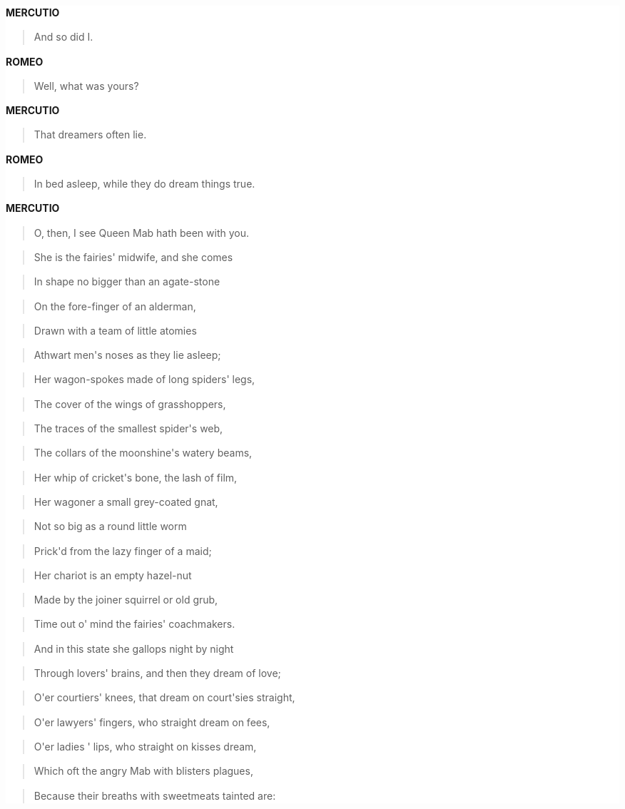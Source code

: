 **MERCUTIO**

> And so did I.  

**ROMEO**

> Well, what was yours?  

**MERCUTIO**

> That dreamers often lie.  

**ROMEO**

> In bed asleep, while they do dream things true.  

**MERCUTIO**

> O, then, I see Queen Mab hath been with you.  

> She is the fairies' midwife, and she comes  

> In shape no bigger than an agate-stone  

> On the fore-finger of an alderman,  

> Drawn with a team of little atomies  

> Athwart men's noses as they lie asleep;  

> Her wagon-spokes made of long spiders' legs,  

> The cover of the wings of grasshoppers,  

> The traces of the smallest spider's web,  

> The collars of the moonshine's watery beams,  

> Her whip of cricket's bone, the lash of film,  

> Her wagoner a small grey-coated gnat,  

> Not so big as a round little worm  

> Prick'd from the lazy finger of a maid;  

> Her chariot is an empty hazel-nut  

> Made by the joiner squirrel or old grub,  

> Time out o' mind the fairies' coachmakers.  

> And in this state she gallops night by night  

> Through lovers' brains, and then they dream of love;  

> O'er courtiers' knees, that dream on court'sies straight,  

> O'er lawyers' fingers, who straight dream on fees,  

> O'er ladies ' lips, who straight on kisses dream,  

> Which oft the angry Mab with blisters plagues,  

> Because their breaths with sweetmeats tainted are:  
